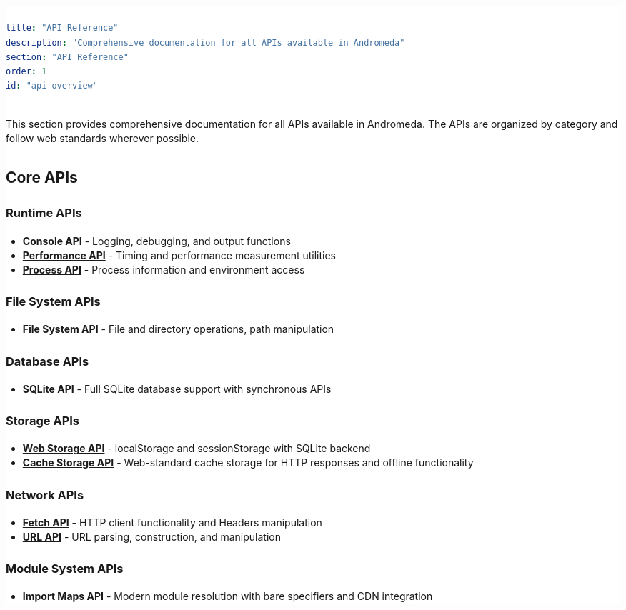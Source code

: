 ```yaml
---
title: "API Reference"
description: "Comprehensive documentation for all APIs available in Andromeda"
section: "API Reference"
order: 1
id: "api-overview"
---
```


This section provides comprehensive documentation for all APIs available in
Andromeda. The APIs are organized by category and follow web standards wherever
possible.

## Core APIs

### Runtime APIs

- **[Console API](/docs/api/console)** - Logging, debugging, and output
  functions
- **[Performance API](/docs/api/performance)** - Timing and performance
  measurement utilities
- **[Process API](/docs/api/process)** - Process information and environment
  access

### File System APIs

- **[File System API](/docs/api/file-system)** - File and directory operations,
  path manipulation

### Database APIs

- **[SQLite API](/docs/api/sqlite)** - Full SQLite database support with
  synchronous APIs

### Storage APIs

- **[Web Storage API](/docs/api/web-storage)** - localStorage and sessionStorage
  with SQLite backend
- **[Cache Storage API](/docs/api/cache-storage)** - Web-standard cache storage
  for HTTP responses and offline functionality

### Network APIs

- **[Fetch API](/docs/api/fetch)** - HTTP client functionality and Headers
  manipulation
- **[URL API](/docs/api/url)** - URL parsing, construction, and manipulation

### Module System APIs

- **[Import Maps API](/docs/api/import-maps)** - Modern module resolution with
  bare specifiers and CDN integration
